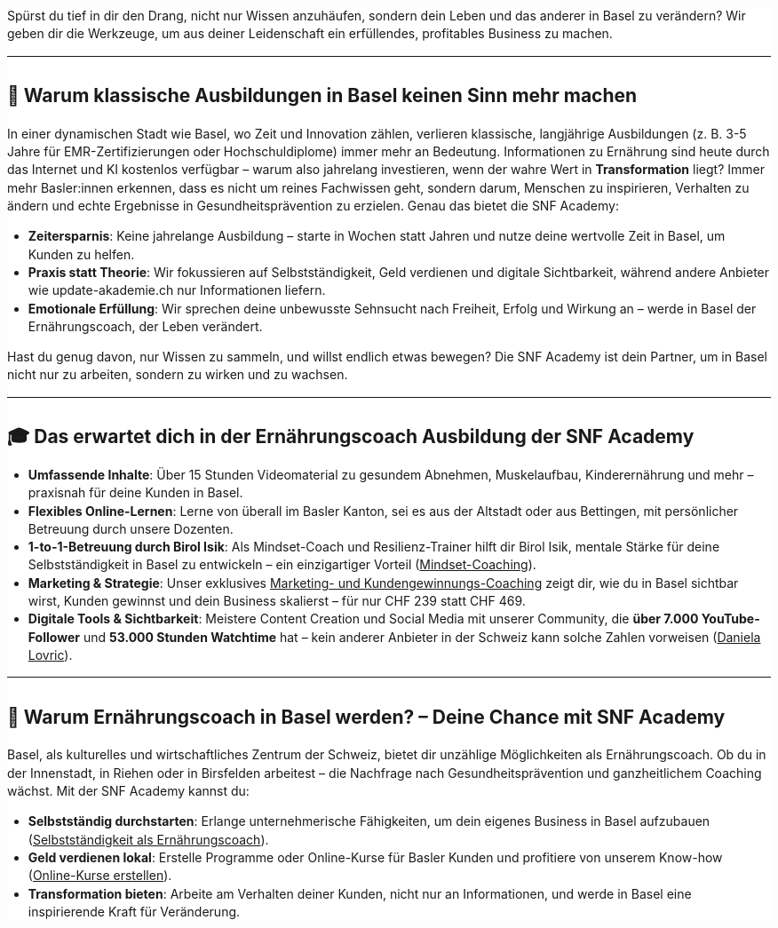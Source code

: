 Spürst du tief in dir den Drang, nicht nur Wissen anzuhäufen, sondern dein Leben und das anderer in Basel zu verändern? Wir geben dir die Werkzeuge, um aus deiner Leidenschaft ein erfüllendes, profitables Business zu machen.

---

## 🌿 Warum klassische Ausbildungen in Basel keinen Sinn mehr machen

In einer dynamischen Stadt wie Basel, wo Zeit und Innovation zählen, verlieren klassische, langjährige Ausbildungen (z. B. 3-5 Jahre für EMR-Zertifizierungen oder Hochschuldiplome) immer mehr an Bedeutung. Informationen zu Ernährung sind heute durch das Internet und KI kostenlos verfügbar – warum also jahrelang investieren, wenn der wahre Wert in **Transformation** liegt? Immer mehr Basler:innen erkennen, dass es nicht um reines Fachwissen geht, sondern darum, Menschen zu inspirieren, Verhalten zu ändern und echte Ergebnisse in Gesundheitsprävention zu erzielen. Genau das bietet die SNF Academy:
- **Zeitersparnis**: Keine jahrelange Ausbildung – starte in Wochen statt Jahren und nutze deine wertvolle Zeit in Basel, um Kunden zu helfen.
- **Praxis statt Theorie**: Wir fokussieren auf Selbstständigkeit, Geld verdienen und digitale Sichtbarkeit, während andere Anbieter wie update-akademie.ch nur Informationen liefern.
- **Emotionale Erfüllung**: Wir sprechen deine unbewusste Sehnsucht nach Freiheit, Erfolg und Wirkung an – werde in Basel der Ernährungscoach, der Leben verändert.

Hast du genug davon, nur Wissen zu sammeln, und willst endlich etwas bewegen? Die SNF Academy ist dein Partner, um in Basel nicht nur zu arbeiten, sondern zu wirken und zu wachsen.

---

## 🎓 Das erwartet dich in der Ernährungscoach Ausbildung der SNF Academy

- **Umfassende Inhalte**: Über 15 Stunden Videomaterial zu gesundem Abnehmen, Muskelaufbau, Kinderernährung und mehr – praxisnah für deine Kunden in Basel.
- **Flexibles Online-Lernen**: Lerne von überall im Basler Kanton, sei es aus der Altstadt oder aus Bettingen, mit persönlicher Betreuung durch unsere Dozenten.
- **1-to-1-Betreuung durch Birol Isik**: Als Mindset-Coach und Resilienz-Trainer hilft dir Birol Isik, mentale Stärke für deine Selbstständigkeit in Basel zu entwickeln – ein einzigartiger Vorteil ([Mindset-Coaching](https://www.youtube.com/@birolisikcontentcreator)).
- **Marketing & Strategie**: Unser exklusives [Marketing- und Kundengewinnungs-Coaching](https://snfa.ch/produkt/marketing-und-kundengewinnung-fuer-ernaehrungscoaches/) zeigt dir, wie du in Basel sichtbar wirst, Kunden gewinnst und dein Business skalierst – für nur CHF 239 statt CHF 469.
- **Digitale Tools & Sichtbarkeit**: Meistere Content Creation und Social Media mit unserer Community, die **über 7.000 YouTube-Follower** und **53.000 Stunden Watchtime** hat – kein anderer Anbieter in der Schweiz kann solche Zahlen vorweisen ([Daniela Lovric](https://www.youtube.com/@danielalovric)).

---

## 💼 Warum Ernährungscoach in Basel werden? – Deine Chance mit SNF Academy

Basel, als kulturelles und wirtschaftliches Zentrum der Schweiz, bietet dir unzählige Möglichkeiten als Ernährungscoach. Ob du in der Innenstadt, in Riehen oder in Birsfelden arbeitest – die Nachfrage nach Gesundheitsprävention und ganzheitlichem Coaching wächst. Mit der SNF Academy kannst du:
- **Selbstständig durchstarten**: Erlange unternehmerische Fähigkeiten, um dein eigenes Business in Basel aufzubauen ([Selbstständigkeit als Ernährungscoach](https://snfa.ch/selbststandig-als-ernahrungscoach/)).
- **Geld verdienen lokal**: Erstelle Programme oder Online-Kurse für Basler Kunden und profitiere von unserem Know-how ([Online-Kurse erstellen](https://online-kurs-erstellen.ch/)).
- **Transformation bieten**: Arbeite am Verhalten deiner Kunden, nicht nur an Informationen, und werde in Basel eine inspirierende Kraft für Veränderung.
